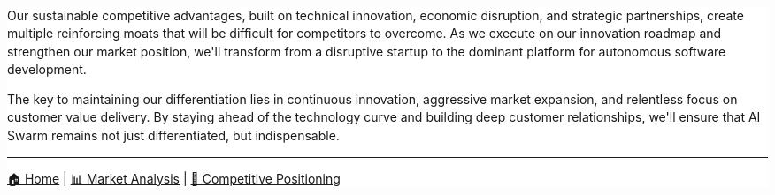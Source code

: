 Our sustainable competitive advantages, built on technical innovation, economic disruption, and strategic partnerships, create multiple reinforcing moats that will be difficult for competitors to overcome. As we execute on our innovation roadmap and strengthen our market position, we'll transform from a disruptive startup to the dominant platform for autonomous software development.

The key to maintaining our differentiation lies in continuous innovation, aggressive market expansion, and relentless focus on customer value delivery. By staying ahead of the technology curve and building deep customer relationships, we'll ensure that AI Swarm remains not just differentiated, but indispensable.

---

[🏠 Home](../../README.md) | [📊 Market Analysis](../market-analysis/index.md) | [🎯 Competitive Positioning](./index.md)
